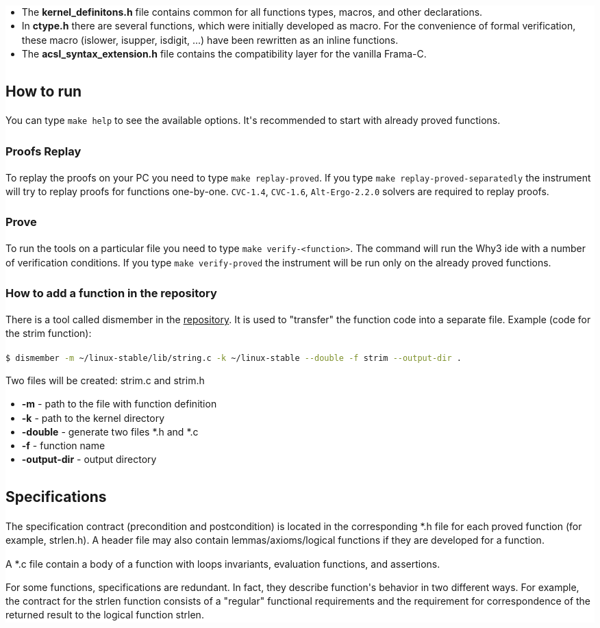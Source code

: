 - The **kernel_definitons.h** file contains common for all functions types, macros, and other declarations.
- In **ctype.h** there are several functions, which were initially developed as macro. For the convenience of formal verification, these macro (islower, isupper, isdigit, ...) have been rewritten as an inline functions.
- The **acsl_syntax_extension.h** file contains the compatibility layer for the vanilla Frama-C.

## How to run

You can type ```make help``` to see the available options. It's recommended to start with already proved functions.

### Proofs Replay

To replay the proofs on your PC you need to type ```make replay-proved```. If you type ```make replay-proved-separatedly``` the instrument will try to replay proofs for functions one-by-one. ```CVC-1.4```, ```CVC-1.6```, ```Alt-Ergo-2.2.0``` solvers are required to replay proofs.

### Prove

To run the tools on a particular file you need to type ```make verify-<function>```. The command will run the Why3 ide with a number of verification conditions. If you type ```make verify-proved``` the instrument will be run only on the already proved functions.

### How to add a function in the repository

There is a tool called dismember in the [repository](https://github.com/evdenis/spec-utils/). It is used to "transfer" the function code into a separate file.
Example (code for the strim function):
```bash
$ dismember -m ~/linux-stable/lib/string.c -k ~/linux-stable --double -f strim --output-dir .
```

Two files will be created: strim.c and strim.h

- **-m** - path to the file with function definition
- **-k** - path to the kernel directory
- **-double** - generate two files \*.h and \*.c
- **-f** - function name
- **-output-dir** - output directory

## Specifications

The specification contract (precondition and postcondition) is located in the corresponding *.h file for each proved function (for example, strlen.h). A header file may also contain lemmas/axioms/logical functions if they are developed for a function.

A \*.c file contain a body of a function with loops invariants, evaluation functions, and assertions.

For some functions, specifications are redundant. In fact, they describe function's behavior in two different ways. For example, the contract for the strlen function consists of a "regular" functional requirements and the requirement for correspondence of the returned result to the logical function strlen.
